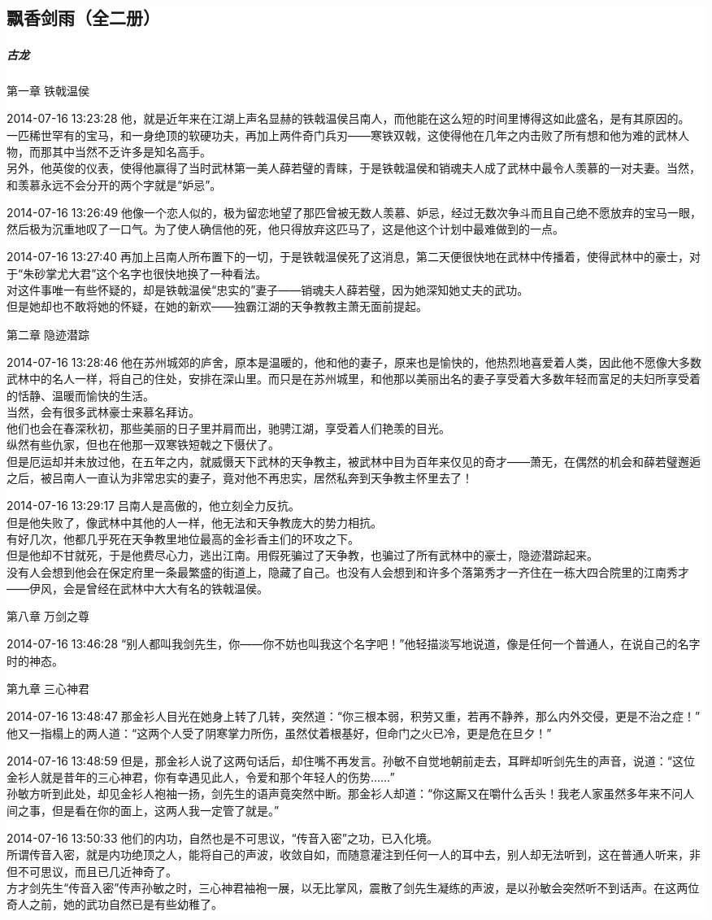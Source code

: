 ## 飘香剑雨（全二册）
##### 古龙
 
 第一章 铁戟温侯
 
2014-07-16 13:23:28
他，就是近年来在江湖上声名显赫的铁戟温侯吕南人，而他能在这么短的时间里博得这如此盛名，是有其原因的。  
一匹稀世罕有的宝马，和一身绝顶的软硬功夫，再加上两件奇门兵刃——寒铁双戟，这使得他在几年之内击败了所有想和他为难的武林人物，而那其中当然不乏许多是知名高手。  
另外，他英俊的仪表，使得他赢得了当时武林第一美人薛若璧的青睐，于是铁戟温侯和销魂夫人成了武林中最令人羡慕的一对夫妻。当然，和羡慕永远不会分开的两个字就是“妒忌”。
 
2014-07-16 13:26:49
他像一个恋人似的，极为留恋地望了那匹曾被无数人羡慕、妒忌，经过无数次争斗而且自己绝不愿放弃的宝马一眼，然后极为沉重地叹了一口气。为了使人确信他的死，他只得放弃这匹马了，这是他这个计划中最难做到的一点。
 
2014-07-16 13:27:40
再加上吕南人所布置下的一切，于是铁戟温侯死了这消息，第二天便很快地在武林中传播着，使得武林中的豪士，对于“朱砂掌尤大君”这个名字也很快地换了一种看法。  
对这件事唯一有些怀疑的，却是铁戟温侯“忠实的”妻子——销魂夫人薛若璧，因为她深知她丈夫的武功。  
但是她却也不敢将她的怀疑，在她的新欢——独霸江湖的天争教教主萧无面前提起。
 
 第二章 隐迹潜踪
 
2014-07-16 13:28:46
他在苏州城郊的庐舍，原本是温暖的，他和他的妻子，原来也是愉快的，他热烈地喜爱着人类，因此他不愿像大多数武林中的名人一样，将自己的住处，安排在深山里。而只是在苏州城里，和他那以美丽出名的妻子享受着大多数年轻而富足的夫妇所享受着的恬静、温暖而愉快的生活。  
当然，会有很多武林豪士来慕名拜访。  
他们也会在春深秋初，那些美丽的日子里并肩而出，驰骋江湖，享受着人们艳羡的目光。  
纵然有些仇家，但也在他那一双寒铁短戟之下慑伏了。  
但是厄运却并未放过他，在五年之内，就威慑天下武林的天争教主，被武林中目为百年来仅见的奇才——萧无，在偶然的机会和薛若璧邂逅之后，被吕南人一直认为非常忠实的妻子，竟对他不再忠实，居然私奔到天争教主怀里去了！
 
2014-07-16 13:29:17
吕南人是高傲的，他立刻全力反抗。  
但是他失败了，像武林中其他的人一样，他无法和天争教庞大的势力相抗。  
有好几次，他都几乎死在天争教里地位最高的金衫香主们的环攻之下。  
但是他却不甘就死，于是他费尽心力，逃出江南。用假死骗过了天争教，也骗过了所有武林中的豪士，隐迹潜踪起来。  
没有人会想到他会在保定府里一条最繁盛的街道上，隐藏了自己。也没有人会想到和许多个落第秀才一齐住在一栋大四合院里的江南秀才——伊风，会是曾经在武林中大大有名的铁戟温侯。
 
 第八章 万剑之尊
 
2014-07-16 13:46:28
“别人都叫我剑先生，你——你不妨也叫我这个名字吧！”他轻描淡写地说道，像是任何一个普通人，在说自己的名字时的神态。
 
 第九章 三心神君
 
2014-07-16 13:48:47
那金衫人目光在她身上转了几转，突然道：“你三根本弱，积劳又重，若再不静养，那么内外交侵，更是不治之症！”  
他又一指榻上的两人道：“这两个人受了阴寒掌力所伤，虽然仗着根基好，但命门之火已冷，更是危在旦夕！”
 
2014-07-16 13:48:59
但是，那金衫人说了这两句话后，却住嘴不再发言。孙敏不自觉地朝前走去，耳畔却听剑先生的声音，说道：“这位金衫人就是昔年的三心神君，你有幸遇见此人，令爱和那个年轻人的伤势……”  
孙敏方听到此处，却见金衫人袍袖一扬，剑先生的语声竟突然中断。那金衫人却道：“你这厮又在嚼什么舌头！我老人家虽然多年来不问人间之事，但是看在你的面上，这两人我一定管了就是。”
 
2014-07-16 13:50:33
他们的内功，自然也是不可思议，“传音入密”之功，已入化境。  
所谓传音入密，就是内功绝顶之人，能将自己的声波，收敛自如，而随意灌注到任何一人的耳中去，别人却无法听到，这在普通人听来，非但不可思议，而且已几近神奇了。  
方才剑先生“传音入密”传声孙敏之时，三心神君袖袍一展，以无比掌风，震散了剑先生凝练的声波，是以孙敏会突然听不到话声。在这两位奇人之前，她的武功自然已是有些幼稚了。
 